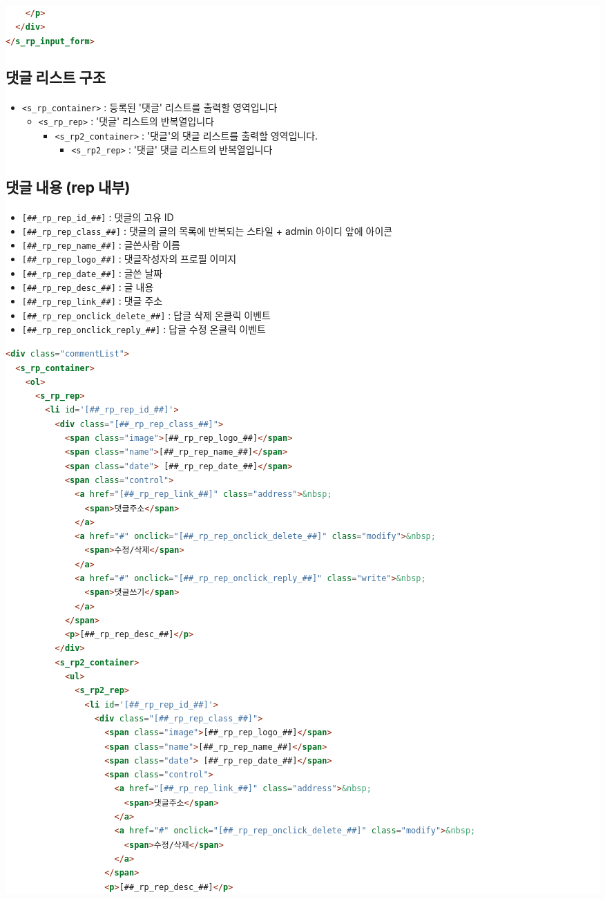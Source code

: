 ```html
    </p>
  </div>
</s_rp_input_form>
```

## 댓글 리스트 구조
- `<s_rp_container>` : 등록된 '댓글' 리스트를 출력할 영역입니다
	- `<s_rp_rep>` : '댓글' 리스트의 반복열입니다
		- `<s_rp2_container>` : '댓글'의 댓글 리스트를 출력할 영역입니다.
			- `<s_rp2_rep>` : '댓글' 댓글 리스트의 반복열입니다

## 댓글 내용 (rep 내부)
- `[##_rp_rep_id_##]` : 댓글의 고유 ID
- `[##_rp_rep_class_##]` : 댓글의 글의 목록에 반복되는 스타일 + admin 아이디 앞에 아이콘
- `[##_rp_rep_name_##]` : 글쓴사람 이름
- `[##_rp_rep_logo_##]` : 댓글작성자의 프로필 이미지
- `[##_rp_rep_date_##]` : 글쓴 날짜
- `[##_rp_rep_desc_##]` : 글 내용
- `[##_rp_rep_link_##]` : 댓글 주소
- `[##_rp_rep_onclick_delete_##]` : 답글 삭제 온클릭 이벤트
- `[##_rp_rep_onclick_reply_##]` : 답글 수정 온클릭 이벤트

```html
<div class="commentList">
  <s_rp_container>
    <ol>
      <s_rp_rep>
        <li id='[##_rp_rep_id_##]'>
          <div class="[##_rp_rep_class_##]">
            <span class="image">[##_rp_rep_logo_##]</span>
            <span class="name">[##_rp_rep_name_##]</span>
            <span class="date"> [##_rp_rep_date_##]</span>
            <span class="control">
              <a href="[##_rp_rep_link_##]" class="address">&nbsp;
                <span>댓글주소</span>
              </a>
              <a href="#" onclick="[##_rp_rep_onclick_delete_##]" class="modify">&nbsp;
                <span>수정/삭제</span>
              </a>
              <a href="#" onclick="[##_rp_rep_onclick_reply_##]" class="write">&nbsp;
                <span>댓글쓰기</span>
              </a>
            </span>
            <p>[##_rp_rep_desc_##]</p>
          </div>
          <s_rp2_container>
            <ul>
              <s_rp2_rep>
                <li id='[##_rp_rep_id_##]'>
                  <div class="[##_rp_rep_class_##]">
                    <span class="image">[##_rp_rep_logo_##]</span>
                    <span class="name">[##_rp_rep_name_##]</span>
                    <span class="date"> [##_rp_rep_date_##]</span>
                    <span class="control">
                      <a href="[##_rp_rep_link_##]" class="address">&nbsp;
                        <span>댓글주소</span>
                      </a>
                      <a href="#" onclick="[##_rp_rep_onclick_delete_##]" class="modify">&nbsp;
                        <span>수정/삭제</span>
                      </a>
                    </span>
                    <p>[##_rp_rep_desc_##]</p>
```